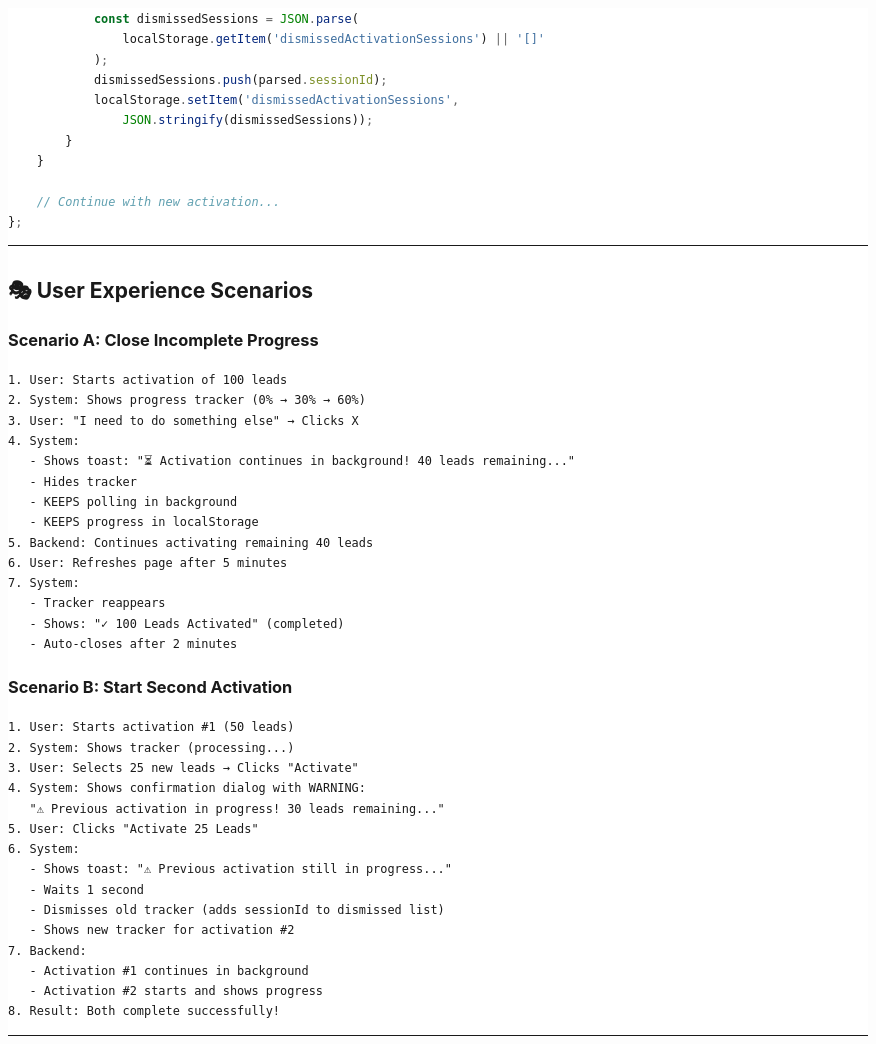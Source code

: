 ```javascript
            const dismissedSessions = JSON.parse(
                localStorage.getItem('dismissedActivationSessions') || '[]'
            );
            dismissedSessions.push(parsed.sessionId);
            localStorage.setItem('dismissedActivationSessions', 
                JSON.stringify(dismissedSessions));
        }
    }
    
    // Continue with new activation...
};
```

---

## 🎭 User Experience Scenarios

### Scenario A: Close Incomplete Progress

```
1. User: Starts activation of 100 leads
2. System: Shows progress tracker (0% → 30% → 60%)
3. User: "I need to do something else" → Clicks X
4. System: 
   - Shows toast: "⏳ Activation continues in background! 40 leads remaining..."
   - Hides tracker
   - KEEPS polling in background
   - KEEPS progress in localStorage
5. Backend: Continues activating remaining 40 leads
6. User: Refreshes page after 5 minutes
7. System: 
   - Tracker reappears
   - Shows: "✓ 100 Leads Activated" (completed)
   - Auto-closes after 2 minutes
```

### Scenario B: Start Second Activation

```
1. User: Starts activation #1 (50 leads)
2. System: Shows tracker (processing...)
3. User: Selects 25 new leads → Clicks "Activate"
4. System: Shows confirmation dialog with WARNING:
   "⚠️ Previous activation in progress! 30 leads remaining..."
5. User: Clicks "Activate 25 Leads"
6. System:
   - Shows toast: "⚠️ Previous activation still in progress..."
   - Waits 1 second
   - Dismisses old tracker (adds sessionId to dismissed list)
   - Shows new tracker for activation #2
7. Backend:
   - Activation #1 continues in background
   - Activation #2 starts and shows progress
8. Result: Both complete successfully!
```

---